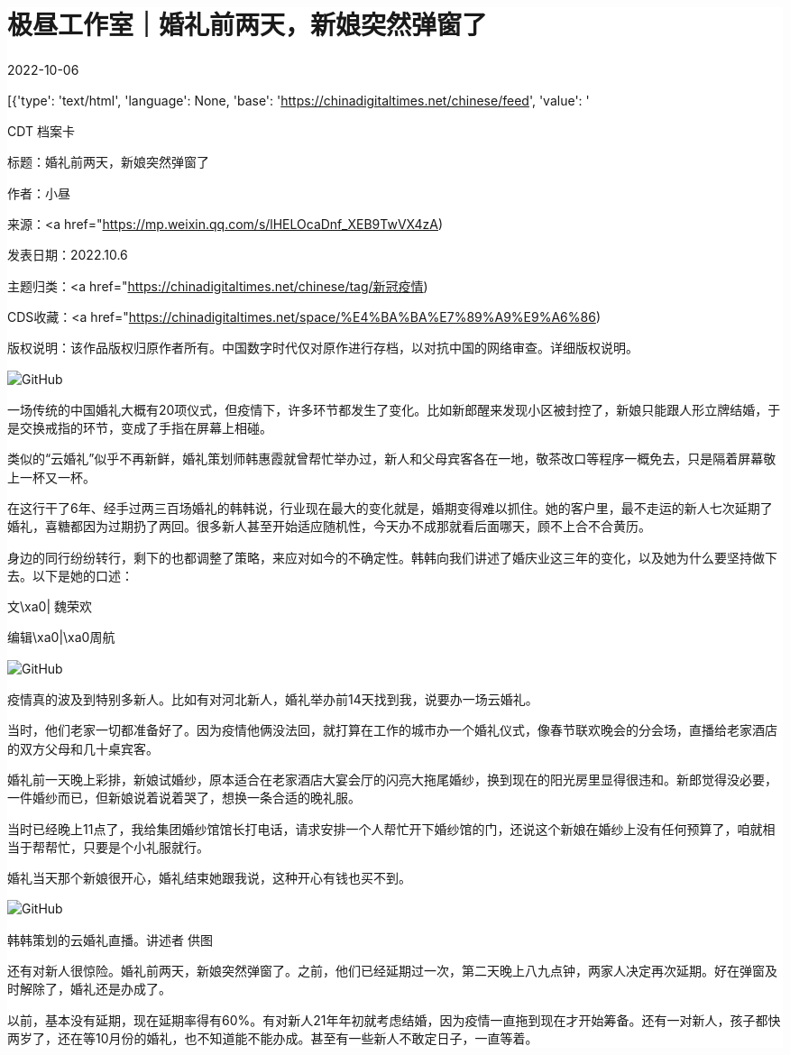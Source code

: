 # 极昼工作室｜婚礼前两天，新娘突然弹窗了

2022-10-06

[{'type': 'text/html', 'language': None, 'base': 'https://chinadigitaltimes.net/chinese/feed', 'value': '

CDT 档案卡

标题：婚礼前两天，新娘突然弹窗了

作者：小昼

来源：<a href="https://mp.weixin.qq.com/s/lHELOcaDnf_XEB9TwVX4zA)

发表日期：2022.10.6

主题归类：<a href="https://chinadigitaltimes.net/chinese/tag/新冠疫情)

CDS收藏：<a href="https://chinadigitaltimes.net/space/%E4%BA%BA%E7%89%A9%E9%A6%86)

版权说明：该作品版权归原作者所有。中国数字时代仅对原作进行存档，以对抗中国的网络审查。详细版权说明。





![GitHub](https://chinadigitaltimes.net/chinese/files/2022/10/image-1665049204144.png)

一场传统的中国婚礼大概有20项仪式，但疫情下，许多环节都发生了变化。比如新郎醒来发现小区被封控了，新娘只能跟人形立牌结婚，于是交换戒指的环节，变成了手指在屏幕上相碰。

类似的“云婚礼”似乎不再新鲜，婚礼策划师韩惠霞就曾帮忙举办过，新人和父母宾客各在一地，敬茶改口等程序一概免去，只是隔着屏幕敬上一杯又一杯。

在这行干了6年、经手过两三百场婚礼的韩韩说，行业现在最大的变化就是，婚期变得难以抓住。她的客户里，最不走运的新人七次延期了婚礼，喜糖都因为过期扔了两回。很多新人甚至开始适应随机性，今天办不成那就看后面哪天，顾不上合不合黄历。

身边的同行纷纷转行，剩下的也都调整了策略，来应对如今的不确定性。韩韩向我们讲述了婚庆业这三年的变化，以及她为什么要坚持做下去。以下是她的口述：

文\xa0| 魏荣欢

编辑\xa0|\xa0周航

![GitHub](https://chinadigitaltimes.net/chinese/files/2022/10/post-687884-633ea836450af.png)

疫情真的波及到特别多新人。比如有对河北新人，婚礼举办前14天找到我，说要办一场云婚礼。

当时，他们老家一切都准备好了。因为疫情他俩没法回，就打算在工作的城市办一个婚礼仪式，像春节联欢晚会的分会场，直播给老家酒店的双方父母和几十桌宾客。

婚礼前一天晚上彩排，新娘试婚纱，原本适合在老家酒店大宴会厅的闪亮大拖尾婚纱，换到现在的阳光房里显得很违和。新郎觉得没必要，一件婚纱而已，但新娘说着说着哭了，想换一条合适的晚礼服。

当时已经晚上11点了，我给集团婚纱馆馆长打电话，请求安排一个人帮忙开下婚纱馆的门，还说这个新娘在婚纱上没有任何预算了，咱就相当于帮帮忙，只要是个小礼服就行。

婚礼当天那个新娘很开心，婚礼结束她跟我说，这种开心有钱也买不到。

![GitHub](https://chinadigitaltimes.net/chinese/files/2022/10/post-687884-633ea8365a36d.png)

韩韩策划的云婚礼直播。讲述者 供图

还有对新人很惊险。婚礼前两天，新娘突然弹窗了。之前，他们已经延期过一次，第二天晚上八九点钟，两家人决定再次延期。好在弹窗及时解除了，婚礼还是办成了。

以前，基本没有延期，现在延期率得有60%。有对新人21年年初就考虑结婚，因为疫情一直拖到现在才开始筹备。还有一对新人，孩子都快两岁了，还在等10月份的婚礼，也不知道能不能办成。甚至有一些新人不敢定日子，一直等着。

